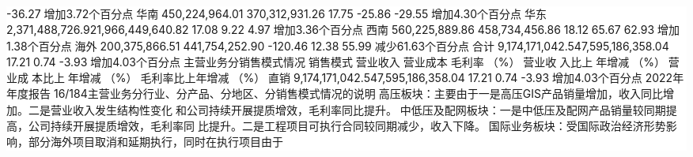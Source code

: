 -36.27
增加3.72个百分点
华南
450,224,964.01
370,312,931.26
17.75
-25.86
-29.55
增加4.30个百分点
华东
2,371,488,726.921,966,449,640.82
17.08
9.22
4.97
增加3.36个百分点
西南
560,225,889.86
458,734,456.86
18.12
65.67
62.93
增加1.38个百分点
海外
200,375,866.51
441,754,252.90
-120.46
12.38
55.99
减少61.63个百分点
合计
9,174,171,042.547,595,186,358.04
17.21
0.74
-3.93
增加4.03个百分点
主营业务分销售模式情况
销售模式
营业收入
营业成本
毛利率
（%）
营业收
入比上
年增减
（%）
营业成
本比上
年增减
（%）
毛利率比上年增减
（%）
直销
9,174,171,042.547,595,186,358.04
17.21
0.74
-3.93
增加4.03个百分点
2022年年度报告
16/184主营业务分行业、分产品、分地区、分销售模式情况的说明
高压板块：主要由于一是高压GIS产品销量增加，收入同比增加。二是营业收入发生结构性变化
和公司持续开展提质增效，毛利率同比提升。
中低压及配网板块：一是中低压及配网产品销量较同期提高，公司持续开展提质增效，毛利率同
比提升。二是工程项目可执行合同较同期减少，收入下降。
国际业务板块：受国际政治经济形势影响，部分海外项目取消和延期执行，同时在执行项目由于